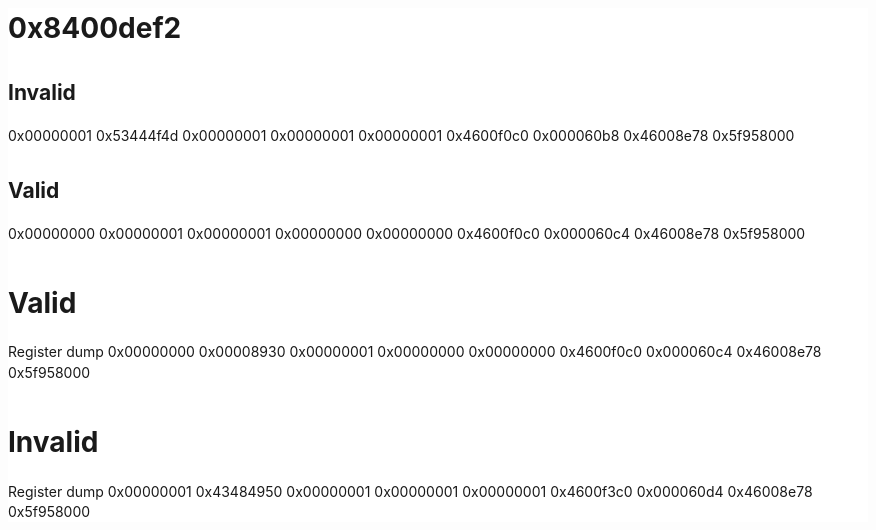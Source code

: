 # 0x8400def2

## Invalid
0x00000001
0x53444f4d
0x00000001
0x00000001
0x00000001
0x4600f0c0
0x000060b8
0x46008e78
0x5f958000

## Valid

0x00000000
0x00000001
0x00000001
0x00000000
0x00000000
0x4600f0c0
0x000060c4
0x46008e78
0x5f958000

# Valid

Register dump
0x00000000
0x00008930
0x00000001
0x00000000
0x00000000
0x4600f0c0
0x000060c4
0x46008e78
0x5f958000

# Invalid

Register dump
0x00000001
0x43484950
0x00000001
0x00000001
0x00000001
0x4600f3c0
0x000060d4
0x46008e78
0x5f958000
